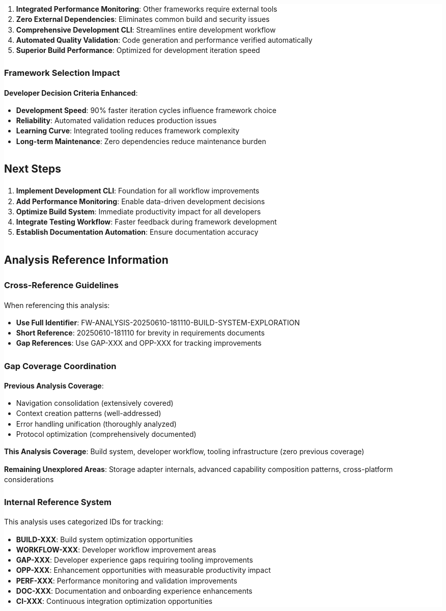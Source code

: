 1. **Integrated Performance Monitoring**: Other frameworks require external tools
2. **Zero External Dependencies**: Eliminates common build and security issues
3. **Comprehensive Development CLI**: Streamlines entire development workflow
4. **Automated Quality Validation**: Code generation and performance verified automatically
5. **Superior Build Performance**: Optimized for development iteration speed

### Framework Selection Impact

**Developer Decision Criteria Enhanced**:
- **Development Speed**: 90% faster iteration cycles influence framework choice
- **Reliability**: Automated validation reduces production issues
- **Learning Curve**: Integrated tooling reduces framework complexity
- **Long-term Maintenance**: Zero dependencies reduce maintenance burden

## Next Steps

1. **Implement Development CLI**: Foundation for all workflow improvements
2. **Add Performance Monitoring**: Enable data-driven development decisions  
3. **Optimize Build System**: Immediate productivity impact for all developers
4. **Integrate Testing Workflow**: Faster feedback during framework development
5. **Establish Documentation Automation**: Ensure documentation accuracy

## Analysis Reference Information

### Cross-Reference Guidelines
When referencing this analysis:
- **Use Full Identifier**: FW-ANALYSIS-20250610-181110-BUILD-SYSTEM-EXPLORATION  
- **Short Reference**: 20250610-181110 for brevity in requirements documents
- **Gap References**: Use GAP-XXX and OPP-XXX for tracking improvements

### Gap Coverage Coordination
**Previous Analysis Coverage**: 
- Navigation consolidation (extensively covered)
- Context creation patterns (well-addressed)
- Error handling unification (thoroughly analyzed)
- Protocol optimization (comprehensively documented)

**This Analysis Coverage**: Build system, developer workflow, tooling infrastructure (zero previous coverage)

**Remaining Unexplored Areas**: Storage adapter internals, advanced capability composition patterns, cross-platform considerations

### Internal Reference System
This analysis uses categorized IDs for tracking:
- **BUILD-XXX**: Build system optimization opportunities
- **WORKFLOW-XXX**: Developer workflow improvement areas
- **GAP-XXX**: Developer experience gaps requiring tooling improvements  
- **OPP-XXX**: Enhancement opportunities with measurable productivity impact
- **PERF-XXX**: Performance monitoring and validation improvements
- **DOC-XXX**: Documentation and onboarding experience enhancements
- **CI-XXX**: Continuous integration optimization opportunities
